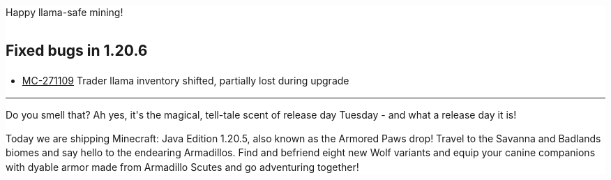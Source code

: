 Happy llama-safe mining!

## Fixed bugs in 1.20.6

-   [MC-271109](https://bugs.mojang.com/browse/MC-271109) Trader llama inventory shifted, partially lost during upgrade

---

Do you smell that? Ah yes, it's the magical, tell-tale scent of release day Tuesday - and what a release day it is!

Today we are shipping Minecraft: Java Edition 1.20.5, also known as the Armored Paws drop! Travel to the Savanna and Badlands biomes and say hello to the endearing Armadillos. Find and befriend eight new Wolf variants and equip your canine companions with dyable armor made from Armadillo Scutes and go adventuring together!


